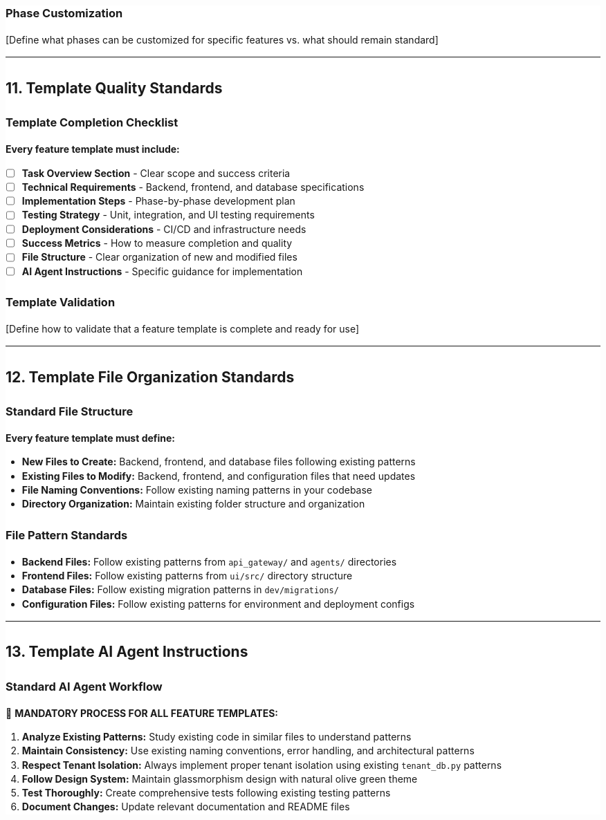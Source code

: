 ### Phase Customization
[Define what phases can be customized for specific features vs. what should remain standard]

---

## 11. Template Quality Standards

### Template Completion Checklist
**Every feature template must include:**
- [ ] **Task Overview Section** - Clear scope and success criteria
- [ ] **Technical Requirements** - Backend, frontend, and database specifications
- [ ] **Implementation Steps** - Phase-by-phase development plan
- [ ] **Testing Strategy** - Unit, integration, and UI testing requirements
- [ ] **Deployment Considerations** - CI/CD and infrastructure needs
- [ ] **Success Metrics** - How to measure completion and quality
- [ ] **File Structure** - Clear organization of new and modified files
- [ ] **AI Agent Instructions** - Specific guidance for implementation

### Template Validation
[Define how to validate that a feature template is complete and ready for use]

---

## 12. Template File Organization Standards

### Standard File Structure
**Every feature template must define:**
- **New Files to Create:** Backend, frontend, and database files following existing patterns
- **Existing Files to Modify:** Backend, frontend, and configuration files that need updates
- **File Naming Conventions:** Follow existing naming patterns in your codebase
- **Directory Organization:** Maintain existing folder structure and organization

### File Pattern Standards
- **Backend Files:** Follow existing patterns from `api_gateway/` and `agents/` directories
- **Frontend Files:** Follow existing patterns from `ui/src/` directory structure
- **Database Files:** Follow existing migration patterns in `dev/migrations/`
- **Configuration Files:** Follow existing patterns for environment and deployment configs

---

## 13. Template AI Agent Instructions

### Standard AI Agent Workflow
🎯 **MANDATORY PROCESS FOR ALL FEATURE TEMPLATES:**
1. **Analyze Existing Patterns:** Study existing code in similar files to understand patterns
2. **Maintain Consistency:** Use existing naming conventions, error handling, and architectural patterns
3. **Respect Tenant Isolation:** Always implement proper tenant isolation using existing `tenant_db.py` patterns
4. **Follow Design System:** Maintain glassmorphism design with natural olive green theme
5. **Test Thoroughly:** Create comprehensive tests following existing testing patterns
6. **Document Changes:** Update relevant documentation and README files
